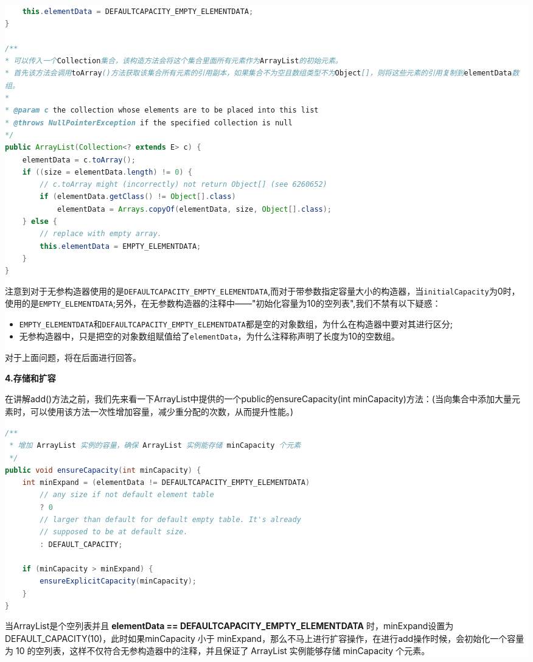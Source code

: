 ```java
    this.elementData = DEFAULTCAPACITY_EMPTY_ELEMENTDATA;
}

/**
* 可以传入一个Collection集合，该构造方法会将这个集合里面所有元素作为ArrayList的初始元素。
* 首先该方法会调用toArray()方法获取该集合所有元素的引用副本，如果集合不为空且数组类型不为Object[]，则将这些元素的引用复制到elementData数组。
*
* @param c the collection whose elements are to be placed into this list
* @throws NullPointerException if the specified collection is null
*/
public ArrayList(Collection<? extends E> c) {
    elementData = c.toArray();
    if ((size = elementData.length) != 0) {
        // c.toArray might (incorrectly) not return Object[] (see 6260652)
        if (elementData.getClass() != Object[].class)
            elementData = Arrays.copyOf(elementData, size, Object[].class);
    } else {
        // replace with empty array.
        this.elementData = EMPTY_ELEMENTDATA;
    }
}
```
注意到对于无参构造器使用的是`DEFAULTCAPACITY_EMPTY_ELEMENTDATA`,而对于带参数指定容量大小的构造器，当`initialCapacity`为0时，使用的是`EMPTY_ELEMENTDATA`;另外，在无参数构造器的注释中——"初始化容量为10的空列表",我们不禁有以下疑惑：
- `EMPTY_ELEMENTDATA`和`DEFAULTCAPACITY_EMPTY_ELEMENTDATA`都是空的对象数组，为什么在构造器中要对其进行区分;
- 无参构造器中，只是把空的对象数组赋值给了`elementData`，为什么注释称声明了长度为10的空数组。

对于上面问题，将在后面进行回答。

**4.存储和扩容**

在讲解add()方法之前，我们先来看一下ArrayList中提供的一个public的ensureCapacity(int minCapacity)方法：(当向集合中添加大量元素时，可以使用该方法一次性增加容量，减少重分配的次数，从而提升性能。)

```java
/**
 * 增加 ArrayList 实例的容量，确保 ArrayList 实例能存储 minCapacity 个元素
 */
public void ensureCapacity(int minCapacity) {
    int minExpand = (elementData != DEFAULTCAPACITY_EMPTY_ELEMENTDATA)
        // any size if not default element table
        ? 0
        // larger than default for default empty table. It's already
        // supposed to be at default size.
        : DEFAULT_CAPACITY;

    if (minCapacity > minExpand) {
        ensureExplicitCapacity(minCapacity);
    }
}
```
当ArrayList是个空列表并且 __elementData == DEFAULTCAPACITY_EMPTY_ELEMENTDATA__ 时，minExpand设置为DEFAULT_CAPACITY(10)，此时如果minCapacity 小于 minExpand，那么不马上进行扩容操作，在进行add操作时候，会初始化一个容量为 10 的空列表，这样不仅符合无参构造器中的注释，并且保证了 ArrayList 实例能够存储 minCapacity 个元素。
